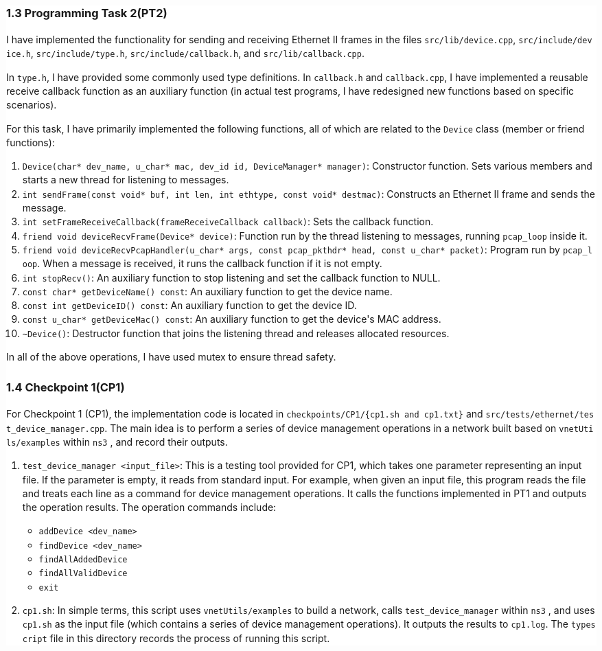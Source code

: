 ### 1.3 Programming Task 2(PT2)

I have implemented the functionality for sending and receiving Ethernet II frames in the files `src/lib/device.cpp`, `src/include/device.h`, `src/include/type.h`, `src/include/callback.h`, and `src/lib/callback.cpp`.

In `type.h`, I have provided some commonly used type definitions. In `callback.h` and `callback.cpp`, I have implemented a reusable receive callback function as an auxiliary function (in actual test programs, I have redesigned new functions based on specific scenarios).

For this task, I have primarily implemented the following functions, all of which are related to the `Device` class (member or friend functions):

1. `Device(char* dev_name, u_char* mac, dev_id id, DeviceManager* manager)`: Constructor function. Sets various members and starts a new thread for listening to messages.
2. `int sendFrame(const void* buf, int len, int ethtype, const void* destmac)`: Constructs an Ethernet II frame and sends the message.
3. `int setFrameReceiveCallback(frameReceiveCallback callback)`: Sets the callback function.
4. `friend void deviceRecvFrame(Device* device)`: Function run by the thread listening to messages, running `pcap_loop` inside it.
5. `friend void deviceRecvPcapHandler(u_char* args, const pcap_pkthdr* head, const u_char* packet)`: Program run by `pcap_loop`. When a message is received, it runs the callback function if it is not empty.
6. `int stopRecv()`: An auxiliary function to stop listening and set the callback function to NULL.
7. `const char* getDeviceName() const`: An auxiliary function to get the device name.
8. `const int getDeviceID() const`: An auxiliary function to get the device ID.
9. `const u_char* getDeviceMac() const`: An auxiliary function to get the device's MAC address.
10. `~Device()`: Destructor function that joins the listening thread and releases allocated resources.

In all of the above operations, I have used mutex to ensure thread safety.

### 1.4 Checkpoint 1(CP1)

For Checkpoint 1 (CP1), the implementation code is located in `checkpoints/CP1/{cp1.sh and cp1.txt}` and `src/tests/ethernet/test_device_manager.cpp`. The main idea is to perform a series of device management operations in a network built based on `vnetUtils/examples` within `ns3` , and record their outputs.

1. `test_device_manager <input_file>`: This is a testing tool provided for CP1, which takes one parameter representing an input file. If the parameter is empty, it reads from standard input. For example, when given an input file, this program reads the file and treats each line as a command for device management operations. It calls the functions implemented in PT1 and outputs the operation results. The operation commands include:

   - `addDevice <dev_name>`
   - `findDevice <dev_name>`
   - `findAllAddedDevice`
   - `findAllValidDevice`
   - `exit`
2. `cp1.sh`: In simple terms, this script uses `vnetUtils/examples` to build a network, calls `test_device_manager` within `ns3` , and uses `cp1.sh` as the input file (which contains a series of device management operations). It outputs the results to `cp1.log`. The `typescript` file in this directory records the process of running this script.
